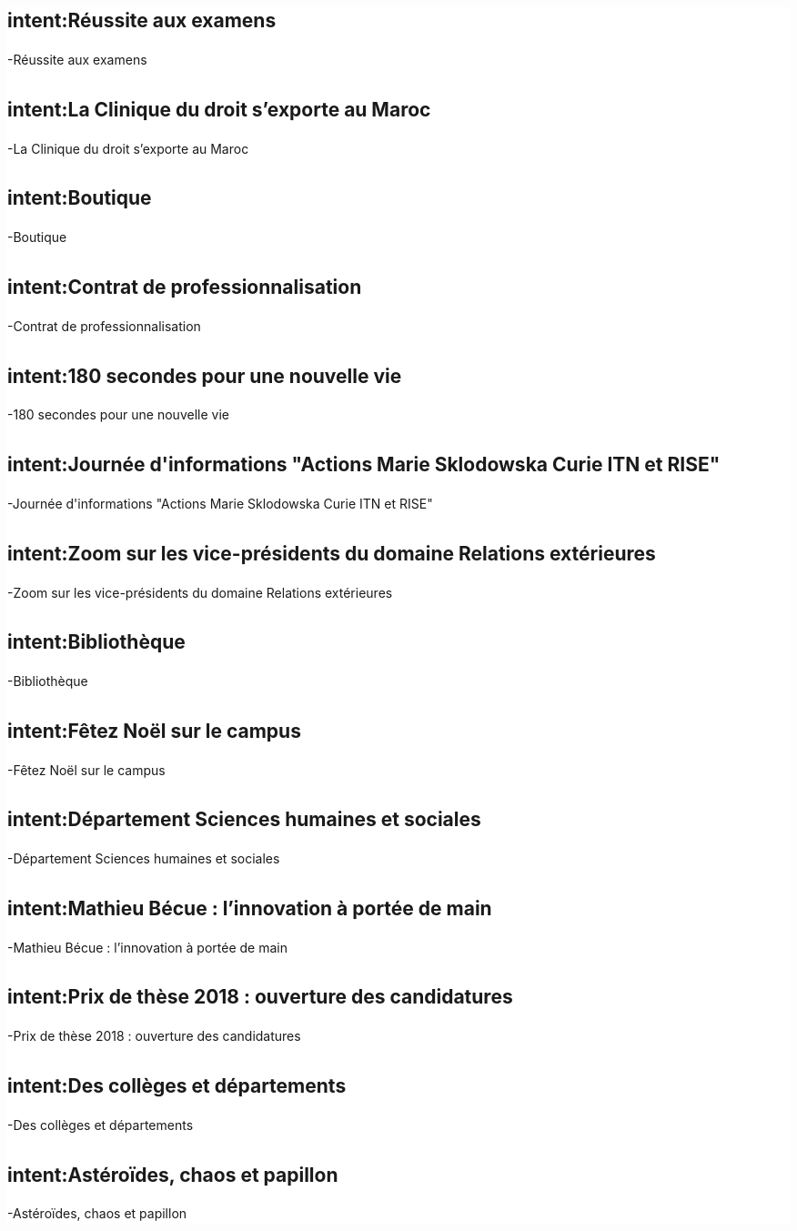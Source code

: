 ## intent:Réussite aux examens
-Réussite aux examens

## intent:La Clinique du droit s’exporte au Maroc
-La Clinique du droit s’exporte au Maroc

## intent:Boutique
-Boutique

## intent:Contrat de professionnalisation
-Contrat de professionnalisation

## intent:180 secondes pour une nouvelle vie
-180 secondes pour une nouvelle vie

## intent:Journée d'informations "Actions Marie Sklodowska Curie ITN et RISE"
-Journée d'informations "Actions Marie Sklodowska Curie ITN et RISE"

## intent:Zoom sur les vice-présidents du domaine Relations extérieures
-Zoom sur les vice-présidents du domaine Relations extérieures

## intent:Bibliothèque
-Bibliothèque

## intent:Fêtez Noël sur le campus
-Fêtez Noël sur le campus

## intent:Département Sciences humaines et sociales 
-Département Sciences humaines et sociales 

## intent:Mathieu Bécue : l’innovation à portée de main
-Mathieu Bécue : l’innovation à portée de main

## intent:Prix de thèse 2018 : ouverture des candidatures
-Prix de thèse 2018 : ouverture des candidatures

## intent:Des collèges et départements
-Des collèges et départements

## intent:Astéroïdes, chaos et papillon
-Astéroïdes, chaos et papillon
